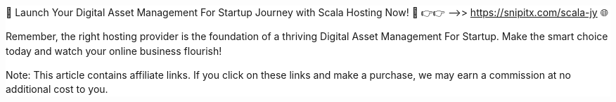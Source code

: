 🚀 Launch Your Digital Asset Management For Startup Journey with Scala Hosting Now! 🌟
👉👉 -->> https://snipitx.com/scala-jy 🌐

Remember, the right hosting provider is the foundation of a thriving Digital Asset Management For Startup. Make the smart choice today and watch your online business flourish!

Note: This article contains affiliate links. If you click on these links and make a purchase, we may earn a commission at no additional cost to you.